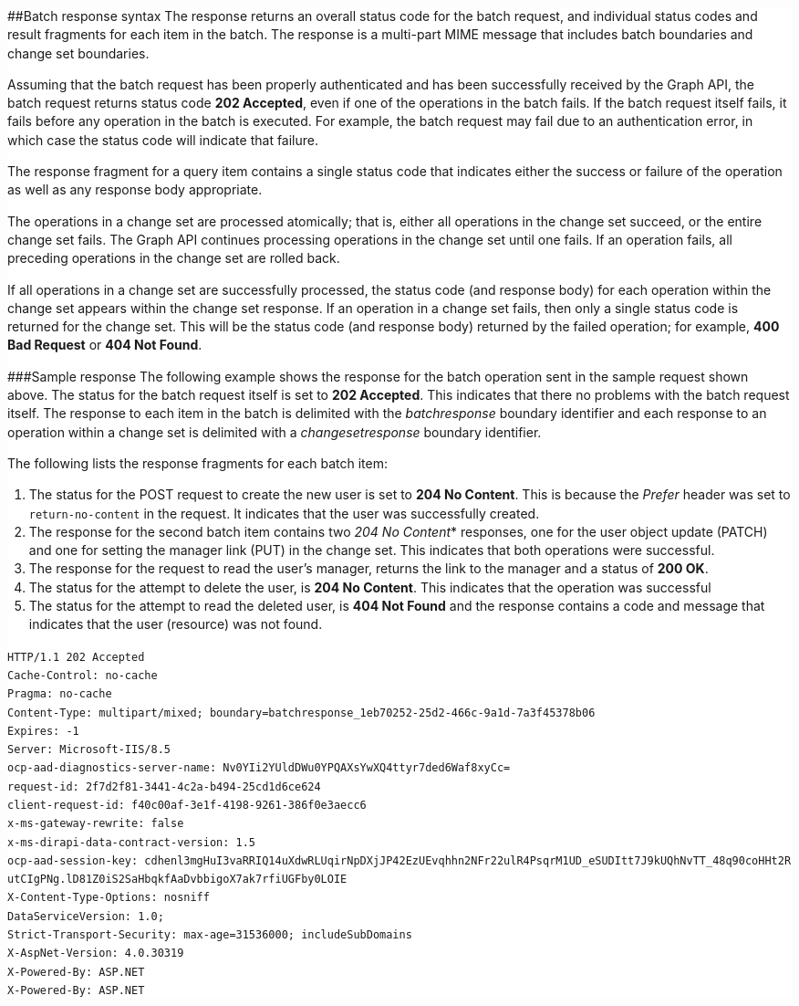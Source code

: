 ##Batch response syntax <a id="BatchResponseSyntax"></a>
The response returns an overall status code for the batch request, and individual status codes and result fragments for each item in the batch. The response is a multi-part MIME message that includes batch boundaries and change set boundaries.

Assuming that the batch request has been properly authenticated and has been successfully received by the Graph API, the batch request returns status code **202 Accepted**, even if one of the operations in the batch fails. If the batch request itself fails, it fails before any operation in the batch is executed. For example, the batch request may fail due to an authentication error, in which case the status code will indicate that failure.

The response fragment for a query item contains a single status code that indicates either the success or failure of the operation as well as any response body appropriate.

The operations in a change set are processed atomically; that is, either all operations in the change set succeed, or the entire change set fails. The Graph API continues processing operations in the change set until one fails. If an operation fails, all preceding operations in the change set are rolled back.

If all operations in a change set are successfully processed, the status code (and response body) for each operation within the change set appears within the change set response. If an operation in a change set fails, then only a single status code is returned for the change set. This will be the status code (and response body) returned by the failed operation; for example, **400 Bad Request** or **404 Not Found**.

###Sample response
The following example shows the response for the batch operation sent in the sample request shown above. The status for the batch request itself is set to **202 Accepted**. This indicates that there no problems with the batch request itself. The response to each item in the batch is delimited with the *batchresponse* boundary identifier and each response to an operation within a change set is delimited with a *changesetresponse* boundary identifier.

The following lists the response fragments for each batch item:

1. The status for the POST request to create the new user is set to **204 No Content**. This is because the *Prefer* header was set to `return-no-content` in the request. It indicates that the user was successfully created.
2. The response for the second batch item contains two *204 No Content** responses, one for the user object update (PATCH) and one for setting the manager link (PUT) in the change set. This indicates that both operations were successful.
3. The response for the request to read the user’s manager, returns the link to the manager and a status of **200 OK**.
4. The status for the attempt to delete the user, is **204 No Content**. This indicates that the operation was successful
5. The status for the attempt to read the deleted user, is **404 Not Found** and the response contains a code and message that indicates that the user (resource) was not found.

```no-highlight
HTTP/1.1 202 Accepted
Cache-Control: no-cache
Pragma: no-cache
Content-Type: multipart/mixed; boundary=batchresponse_1eb70252-25d2-466c-9a1d-7a3f45378b06
Expires: -1
Server: Microsoft-IIS/8.5
ocp-aad-diagnostics-server-name: Nv0YIi2YUldDWu0YPQAXsYwXQ4ttyr7ded6Waf8xyCc=
request-id: 2f7d2f81-3441-4c2a-b494-25cd1d6ce624
client-request-id: f40c00af-3e1f-4198-9261-386f0e3aecc6
x-ms-gateway-rewrite: false
x-ms-dirapi-data-contract-version: 1.5
ocp-aad-session-key: cdhenl3mgHuI3vaRRIQ14uXdwRLUqirNpDXjJP42EzUEvqhhn2NFr22ulR4PsqrM1UD_eSUDItt7J9kUQhNvTT_48q90coHHt2RutCIgPNg.lD81Z0iS2SaHbqkfAaDvbbigoX7ak7rfiUGFby0LOIE
X-Content-Type-Options: nosniff
DataServiceVersion: 1.0;
Strict-Transport-Security: max-age=31536000; includeSubDomains
X-AspNet-Version: 4.0.30319
X-Powered-By: ASP.NET
X-Powered-By: ASP.NET
```